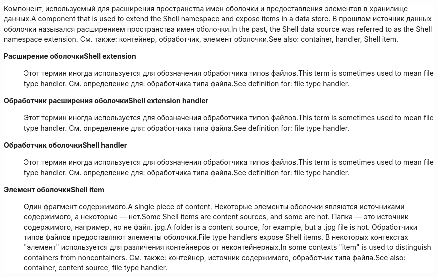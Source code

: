 <span data-ttu-id="893bb-293">Компонент, используемый для расширения пространства имен оболочки и предоставления элементов в хранилище данных.</span><span class="sxs-lookup"><span data-stu-id="893bb-293">A component that is used to extend the Shell namespace and expose items in a data store.</span></span> <span data-ttu-id="893bb-294">В прошлом источник данных оболочки назывался расширением пространства имен оболочки.</span><span class="sxs-lookup"><span data-stu-id="893bb-294">In the past, the Shell data source was referred to as the Shell namespace extension.</span></span> <span data-ttu-id="893bb-295">См. также: контейнер, обработчик, элемент оболочки.</span><span class="sxs-lookup"><span data-stu-id="893bb-295">See also: container, handler, Shell item.</span></span>

</dd> <dt>

<span data-ttu-id="893bb-296">**Расширение оболочки**</span><span class="sxs-lookup"><span data-stu-id="893bb-296">**Shell extension**</span></span>
</dt> <dd>

<span data-ttu-id="893bb-297">Этот термин иногда используется для обозначения обработчика типов файлов.</span><span class="sxs-lookup"><span data-stu-id="893bb-297">This term is sometimes used to mean file type handler.</span></span> <span data-ttu-id="893bb-298">См. определение для: обработчика типа файла.</span><span class="sxs-lookup"><span data-stu-id="893bb-298">See definition for: file type handler.</span></span>

</dd> <dt>

<span data-ttu-id="893bb-299">**Обработчик расширения оболочки**</span><span class="sxs-lookup"><span data-stu-id="893bb-299">**Shell extension handler**</span></span>
</dt> <dd>

<span data-ttu-id="893bb-300">Этот термин иногда используется для обозначения обработчика типов файлов.</span><span class="sxs-lookup"><span data-stu-id="893bb-300">This term is sometimes used to mean file type handler.</span></span> <span data-ttu-id="893bb-301">См. определение для: обработчика типа файла.</span><span class="sxs-lookup"><span data-stu-id="893bb-301">See definition for: file type handler.</span></span>

</dd> <dt>

<span data-ttu-id="893bb-302">**Обработчик оболочки**</span><span class="sxs-lookup"><span data-stu-id="893bb-302">**Shell handler**</span></span>
</dt> <dd>

<span data-ttu-id="893bb-303">Этот термин иногда используется для обозначения обработчика типов файлов.</span><span class="sxs-lookup"><span data-stu-id="893bb-303">This term is sometimes used to mean file type handler.</span></span> <span data-ttu-id="893bb-304">См. определение для: обработчика типа файла.</span><span class="sxs-lookup"><span data-stu-id="893bb-304">See definition for: file type handler.</span></span>

</dd> <dt>

<span data-ttu-id="893bb-305">**Элемент оболочки**</span><span class="sxs-lookup"><span data-stu-id="893bb-305">**Shell item**</span></span>
</dt> <dd>

<span data-ttu-id="893bb-306">Один фрагмент содержимого.</span><span class="sxs-lookup"><span data-stu-id="893bb-306">A single piece of content.</span></span> <span data-ttu-id="893bb-307">Некоторые элементы оболочки являются источниками содержимого, а некоторые — нет.</span><span class="sxs-lookup"><span data-stu-id="893bb-307">Some Shell items are content sources, and some are not.</span></span> <span data-ttu-id="893bb-308">Папка — это источник содержимого, например, но не файл. jpg.</span><span class="sxs-lookup"><span data-stu-id="893bb-308">A folder is a content source, for example, but a .jpg file is not.</span></span> <span data-ttu-id="893bb-309">Обработчики типов файлов предоставляют элементы оболочки.</span><span class="sxs-lookup"><span data-stu-id="893bb-309">File type handlers expose Shell items.</span></span> <span data-ttu-id="893bb-310">В некоторых контекстах "элемент" используется для различения контейнеров от неконтейнерных.</span><span class="sxs-lookup"><span data-stu-id="893bb-310">In some contexts "item" is used to distinguish containers from noncontainers.</span></span> <span data-ttu-id="893bb-311">См. также: контейнер, источник содержимого, обработчик типа файла.</span><span class="sxs-lookup"><span data-stu-id="893bb-311">See also: container, content source, file type handler.</span></span>
